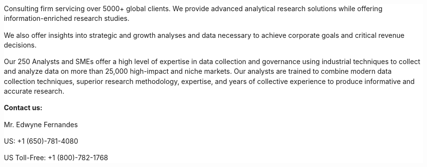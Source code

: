 Consulting firm servicing over 5000+ global clients. We provide advanced analytical research solutions while offering information-enriched research studies.</p><p id="" class="">We also offer insights into strategic and growth analyses and data necessary to achieve corporate goals and critical revenue decisions.</p><p id="" class="">Our 250 Analysts and SMEs offer a high level of expertise in data collection and governance using industrial techniques to collect and analyze data on more than 25,000 high-impact and niche markets. Our analysts are trained to combine modern data collection techniques, superior research methodology, expertise, and years of collective experience to produce informative and accurate research.</p><p id="" class=""><strong>Contact us:</strong></p><p id="" class="">Mr. Edwyne Fernandes</p><p id="" class="">US: +1 (650)-781-4080</p><p id="" class="">US Toll-Free: +1 (800)-782-1768</p>